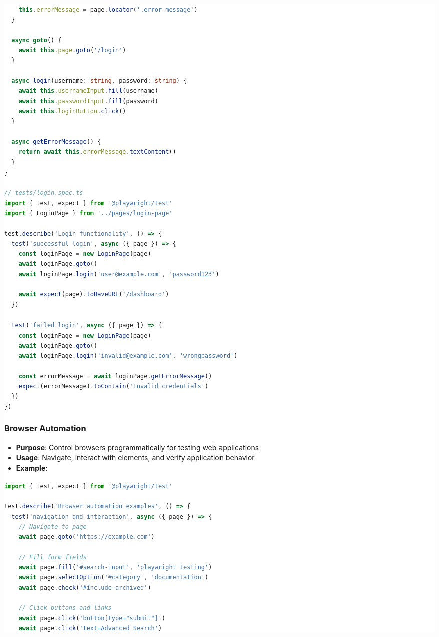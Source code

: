 ```typescript
    this.errorMessage = page.locator('.error-message')
  }

  async goto() {
    await this.page.goto('/login')
  }

  async login(username: string, password: string) {
    await this.usernameInput.fill(username)
    await this.passwordInput.fill(password)
    await this.loginButton.click()
  }

  async getErrorMessage() {
    return await this.errorMessage.textContent()
  }
}

// tests/login.spec.ts
import { test, expect } from '@playwright/test'
import { LoginPage } from '../pages/login-page'

test.describe('Login functionality', () => {
  test('successful login', async ({ page }) => {
    const loginPage = new LoginPage(page)
    await loginPage.goto()
    await loginPage.login('user@example.com', 'password123')

    await expect(page).toHaveURL('/dashboard')
  })

  test('failed login', async ({ page }) => {
    const loginPage = new LoginPage(page)
    await loginPage.goto()
    await loginPage.login('invalid@example.com', 'wrongpassword')

    const errorMessage = await loginPage.getErrorMessage()
    expect(errorMessage).toContain('Invalid credentials')
  })
})
```

### Browser Automation
- **Purpose**: Control browsers programmatically for testing web applications
- **Usage**: Navigate, interact with elements, and verify application behavior
- **Example**:
```typescript
import { test, expect } from '@playwright/test'

test.describe('Browser automation examples', () => {
  test('navigation and interaction', async ({ page }) => {
    // Navigate to page
    await page.goto('https://example.com')

    // Fill form fields
    await page.fill('#search-input', 'playwright testing')
    await page.selectOption('#category', 'documentation')
    await page.check('#include-archived')

    // Click buttons and links
    await page.click('button[type="submit"]')
    await page.click('text=Advanced Search')

```